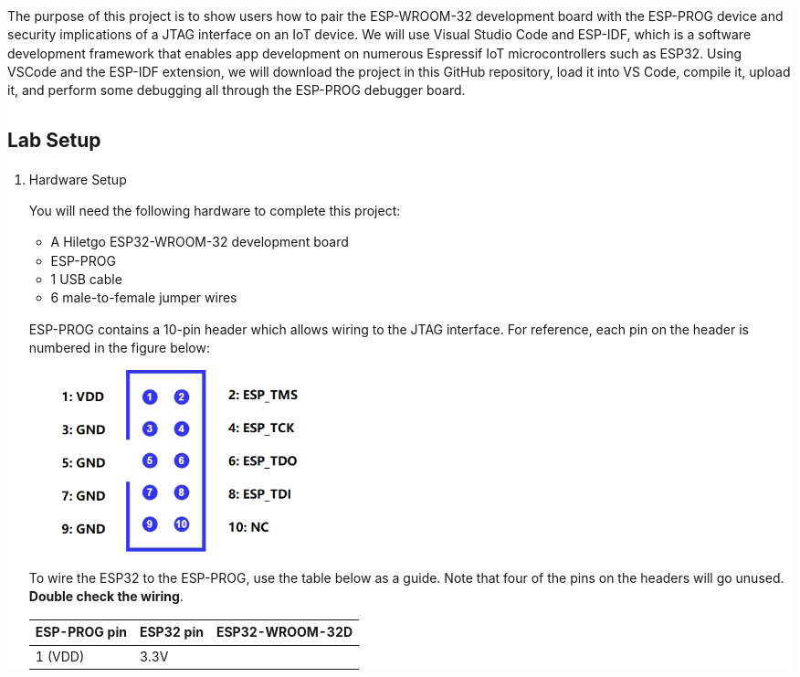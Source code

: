 The purpose of this project is to show users how to pair the ESP-WROOM-32 development board with the ESP-PROG device and security implications of a JTAG interface on an IoT device. We will use Visual Studio Code and ESP-IDF, which is a software development framework that enables app development on numerous Espressif IoT microcontrollers such as ESP32. Using VSCode and the ESP-IDF extension, we will download the project in this GitHub repository, load it into VS Code, compile it, upload it, and perform some debugging all through the ESP-PROG debugger board.


## Lab Setup
1. Hardware Setup

    You will need the following hardware to complete this project:

    * A Hiletgo ESP32-WROOM-32 development board
    * ESP-PROG
    * 1 USB cable
    * 6 male-to-female jumper wires

    ESP-PROG contains a 10-pin header which allows wiring to the JTAG interface. For reference, each pin on the header is numbered in the figure below: 

    <img src="img/ESP-PROG-JTAG.png" width="320">

    To wire the ESP32 to the ESP-PROG, use the table below as a guide. Note that four of the pins on the headers will go unused. **Double check the wiring**.

    <table>
        <thead>
            <tr>
                <th>ESP-PROG pin</th>
                <th>ESP32 pin</th>
                <th>ESP32-WROOM-32D</th>
            </tr>
        </thead>
        <tbody>
            <tr>
                <td>1 (VDD)</td>
                <td>3.3V</td>